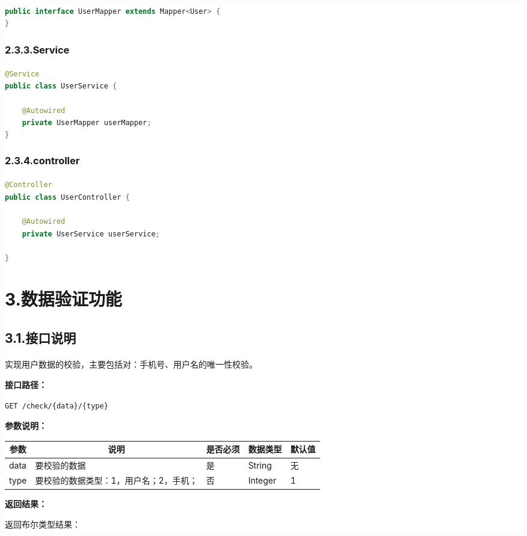 ```java
public interface UserMapper extends Mapper<User> {
}
```



### 2.3.3.Service

```java
@Service
public class UserService {

    @Autowired
    private UserMapper userMapper;
}
```



### 2.3.4.controller

```java
@Controller
public class UserController {

    @Autowired
    private UserService userService;
    
}
```



# 3.数据验证功能

## 3.1.接口说明

实现用户数据的校验，主要包括对：手机号、用户名的唯一性校验。

**接口路径：**

```
GET /check/{data}/{type}
```

**参数说明：**

| 参数 | 说明                                   | 是否必须 | 数据类型 | 默认值 |
| ---- | -------------------------------------- | -------- | -------- | ------ |
| data | 要校验的数据                           | 是       | String   | 无     |
| type | 要校验的数据类型：1，用户名；2，手机； | 否       | Integer  | 1      |

**返回结果：**

返回布尔类型结果：
